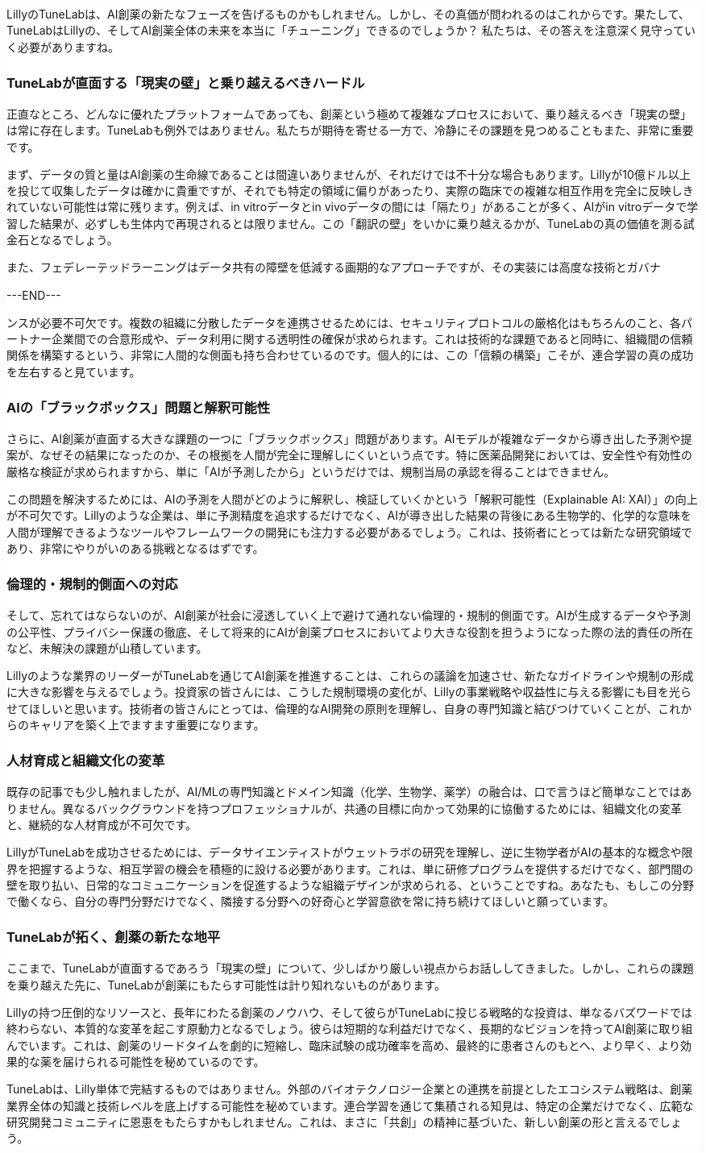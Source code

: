 LillyのTuneLabは、AI創薬の新たなフェーズを告げるものかもしれません。しかし、その真価が問われるのはこれからです。果たして、TuneLabはLillyの、そしてAI創薬全体の未来を本当に「チューニング」できるのでしょうか？ 私たちは、その答えを注意深く見守っていく必要がありますね。

### TuneLabが直面する「現実の壁」と乗り越えるべきハードル

正直なところ、どんなに優れたプラットフォームであっても、創薬という極めて複雑なプロセスにおいて、乗り越えるべき「現実の壁」は常に存在します。TuneLabも例外ではありません。私たちが期待を寄せる一方で、冷静にその課題を見つめることもまた、非常に重要です。

まず、データの質と量はAI創薬の生命線であることは間違いありませんが、それだけでは不十分な場合もあります。Lillyが10億ドル以上を投じて収集したデータは確かに貴重ですが、それでも特定の領域に偏りがあったり、実際の臨床での複雑な相互作用を完全に反映しきれていない可能性は常に残ります。例えば、in vitroデータとin vivoデータの間には「隔たり」があることが多く、AIがin vitroデータで学習した結果が、必ずしも生体内で再現されるとは限りません。この「翻訳の壁」をいかに乗り越えるかが、TuneLabの真の価値を測る試金石となるでしょう。

また、フェデレーテッドラーニングはデータ共有の障壁を低減する画期的なアプローチですが、その実装には高度な技術とガバナ

---END---

ンスが必要不可欠です。複数の組織に分散したデータを連携させるためには、セキュリティプロトコルの厳格化はもちろんのこと、各パートナー企業間での合意形成や、データ利用に関する透明性の確保が求められます。これは技術的な課題であると同時に、組織間の信頼関係を構築するという、非常に人間的な側面も持ち合わせているのです。個人的には、この「信頼の構築」こそが、連合学習の真の成功を左右すると見ています。

### AIの「ブラックボックス」問題と解釈可能性

さらに、AI創薬が直面する大きな課題の一つに「ブラックボックス」問題があります。AIモデルが複雑なデータから導き出した予測や提案が、なぜその結果になったのか、その根拠を人間が完全に理解しにくいという点です。特に医薬品開発においては、安全性や有効性の厳格な検証が求められますから、単に「AIが予測したから」というだけでは、規制当局の承認を得ることはできません。

この問題を解決するためには、AIの予測を人間がどのように解釈し、検証していくかという「解釈可能性（Explainable AI: XAI）」の向上が不可欠です。Lillyのような企業は、単に予測精度を追求するだけでなく、AIが導き出した結果の背後にある生物学的、化学的な意味を人間が理解できるようなツールやフレームワークの開発にも注力する必要があるでしょう。これは、技術者にとっては新たな研究領域であり、非常にやりがいのある挑戦となるはずです。

### 倫理的・規制的側面への対応

そして、忘れてはならないのが、AI創薬が社会に浸透していく上で避けて通れない倫理的・規制的側面です。AIが生成するデータや予測の公平性、プライバシー保護の徹底、そして将来的にAIが創薬プロセスにおいてより大きな役割を担うようになった際の法的責任の所在など、未解決の課題が山積しています。

Lillyのような業界のリーダーがTuneLabを通じてAI創薬を推進することは、これらの議論を加速させ、新たなガイドラインや規制の形成に大きな影響を与えるでしょう。投資家の皆さんには、こうした規制環境の変化が、Lillyの事業戦略や収益性に与える影響にも目を光らせてほしいと思います。技術者の皆さんにとっては、倫理的なAI開発の原則を理解し、自身の専門知識と結びつけていくことが、これからのキャリアを築く上でますます重要になります。

### 人材育成と組織文化の変革

既存の記事でも少し触れましたが、AI/MLの専門知識とドメイン知識（化学、生物学、薬学）の融合は、口で言うほど簡単なことではありません。異なるバックグラウンドを持つプロフェッショナルが、共通の目標に向かって効果的に協働するためには、組織文化の変革と、継続的な人材育成が不可欠です。

LillyがTuneLabを成功させるためには、データサイエンティストがウェットラボの研究を理解し、逆に生物学者がAIの基本的な概念や限界を把握するような、相互学習の機会を積極的に設ける必要があります。これは、単に研修プログラムを提供するだけでなく、部門間の壁を取り払い、日常的なコミュニケーションを促進するような組織デザインが求められる、ということですね。あなたも、もしこの分野で働くなら、自分の専門分野だけでなく、隣接する分野への好奇心と学習意欲を常に持ち続けてほしいと願っています。

### TuneLabが拓く、創薬の新たな地平

ここまで、TuneLabが直面するであろう「現実の壁」について、少しばかり厳しい視点からお話ししてきました。しかし、これらの課題を乗り越えた先に、TuneLabが創薬にもたらす可能性は計り知れないものがあります。

Lillyの持つ圧倒的なリソースと、長年にわたる創薬のノウハウ、そして彼らがTuneLabに投じる戦略的な投資は、単なるバズワードでは終わらない、本質的な変革を起こす原動力となるでしょう。彼らは短期的な利益だけでなく、長期的なビジョンを持ってAI創薬に取り組んでいます。これは、創薬のリードタイムを劇的に短縮し、臨床試験の成功確率を高め、最終的に患者さんのもとへ、より早く、より効果的な薬を届けられる可能性を秘めているのです。

TuneLabは、Lilly単体で完結するものではありません。外部のバイオテクノロジー企業との連携を前提としたエコシステム戦略は、創薬業界全体の知識と技術レベルを底上げする可能性を秘めています。連合学習を通じて集積される知見は、特定の企業だけでなく、広範な研究開発コミュニティに恩恵をもたらすかもしれません。これは、まさに「共創」の精神に基づいた、新しい創薬の形と言えるでしょう。
